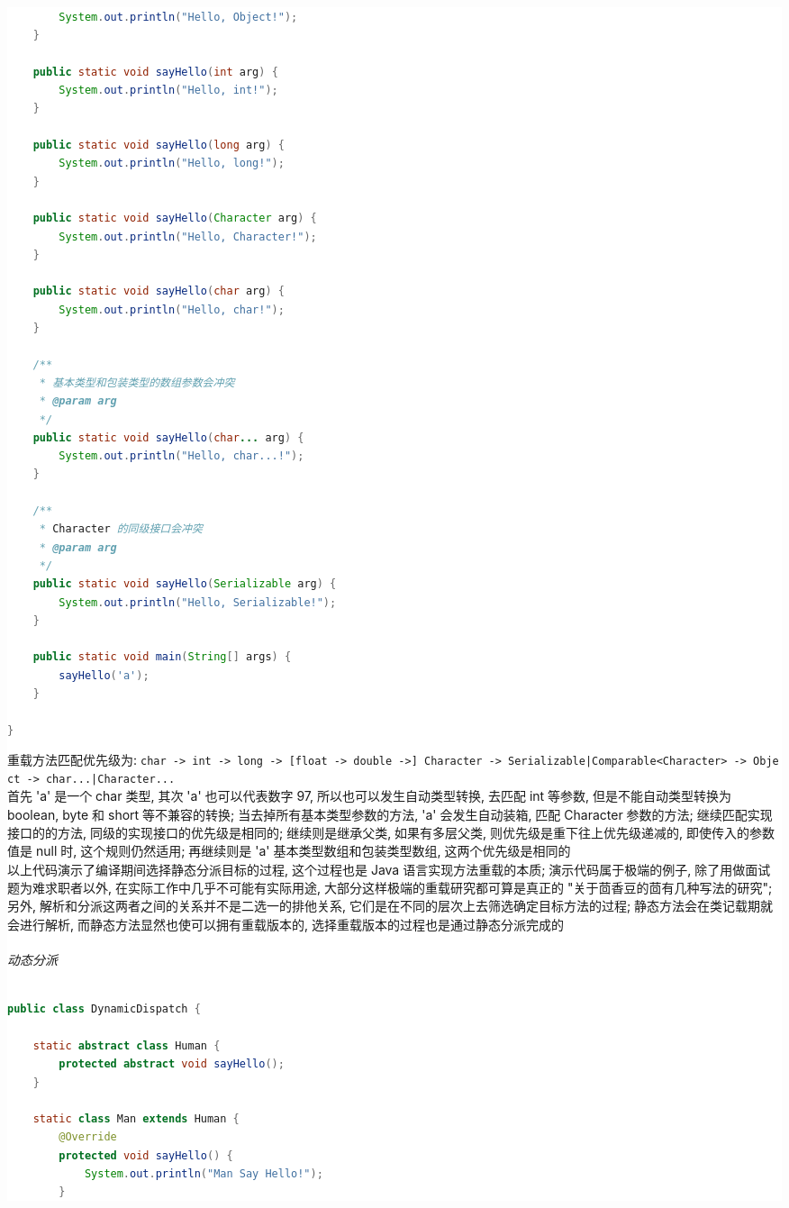 ```Java
        System.out.println("Hello, Object!");
    }

    public static void sayHello(int arg) {
        System.out.println("Hello, int!");
    }

    public static void sayHello(long arg) {
        System.out.println("Hello, long!");
    }

    public static void sayHello(Character arg) {
        System.out.println("Hello, Character!");
    }

    public static void sayHello(char arg) {
        System.out.println("Hello, char!");
    }

    /**
     * 基本类型和包装类型的数组参数会冲突
     * @param arg
     */
    public static void sayHello(char... arg) {
        System.out.println("Hello, char...!");
    }

    /**
     * Character 的同级接口会冲突
     * @param arg
     */
    public static void sayHello(Serializable arg) {
        System.out.println("Hello, Serializable!");
    }

    public static void main(String[] args) {
        sayHello('a');
    }

}
```
重载方法匹配优先级为: `char -> int -> long -> [float -> double ->] Character -> Serializable|Comparable<Character> -> Object -> char...|Character...`   
首先 'a' 是一个 char 类型, 其次 'a' 也可以代表数字 97, 所以也可以发生自动类型转换, 去匹配 int 等参数, 但是不能自动类型转换为 boolean, byte 和 short 等不兼容的转换; 当去掉所有基本类型参数的方法, 'a' 会发生自动装箱, 匹配 Character 参数的方法; 继续匹配实现接口的的方法, 同级的实现接口的优先级是相同的; 继续则是继承父类, 如果有多层父类, 则优先级是重下往上优先级递减的, 即使传入的参数值是 null 时, 这个规则仍然适用; 再继续则是 'a' 基本类型数组和包装类型数组, 这两个优先级是相同的  
以上代码演示了编译期间选择静态分派目标的过程, 这个过程也是 Java 语言实现方法重载的本质; 演示代码属于极端的例子, 除了用做面试题为难求职者以外, 在实际工作中几乎不可能有实际用途, 大部分这样极端的重载研究都可算是真正的 "关于茴香豆的茴有几种写法的研究"; 另外, 解析和分派这两者之间的关系并不是二选一的排他关系, 它们是在不同的层次上去筛选确定目标方法的过程; 静态方法会在类记载期就会进行解析, 而静态方法显然也使可以拥有重载版本的, 选择重载版本的过程也是通过静态分派完成的  

###### 动态分派
```Java
public class DynamicDispatch {

    static abstract class Human {
        protected abstract void sayHello();
    }

    static class Man extends Human {
        @Override
        protected void sayHello() {
            System.out.println("Man Say Hello!");
        }
```